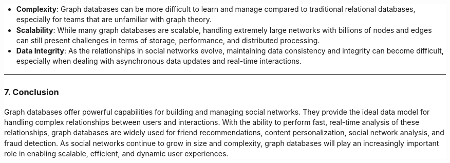 - **Complexity**: Graph databases can be more difficult to learn and manage compared to traditional relational databases, especially for teams that are unfamiliar with graph theory.
- **Scalability**: While many graph databases are scalable, handling extremely large networks with billions of nodes and edges can still present challenges in terms of storage, performance, and distributed processing.
- **Data Integrity**: As the relationships in social networks evolve, maintaining data consistency and integrity can become difficult, especially when dealing with asynchronous data updates and real-time interactions.

---

### **7. Conclusion**

Graph databases offer powerful capabilities for building and managing social networks. They provide the ideal data model for handling complex relationships between users and interactions. With the ability to perform fast, real-time analysis of these relationships, graph databases are widely used for friend recommendations, content personalization, social network analysis, and fraud detection. As social networks continue to grow in size and complexity, graph databases will play an increasingly important role in enabling scalable, efficient, and dynamic user experiences.
